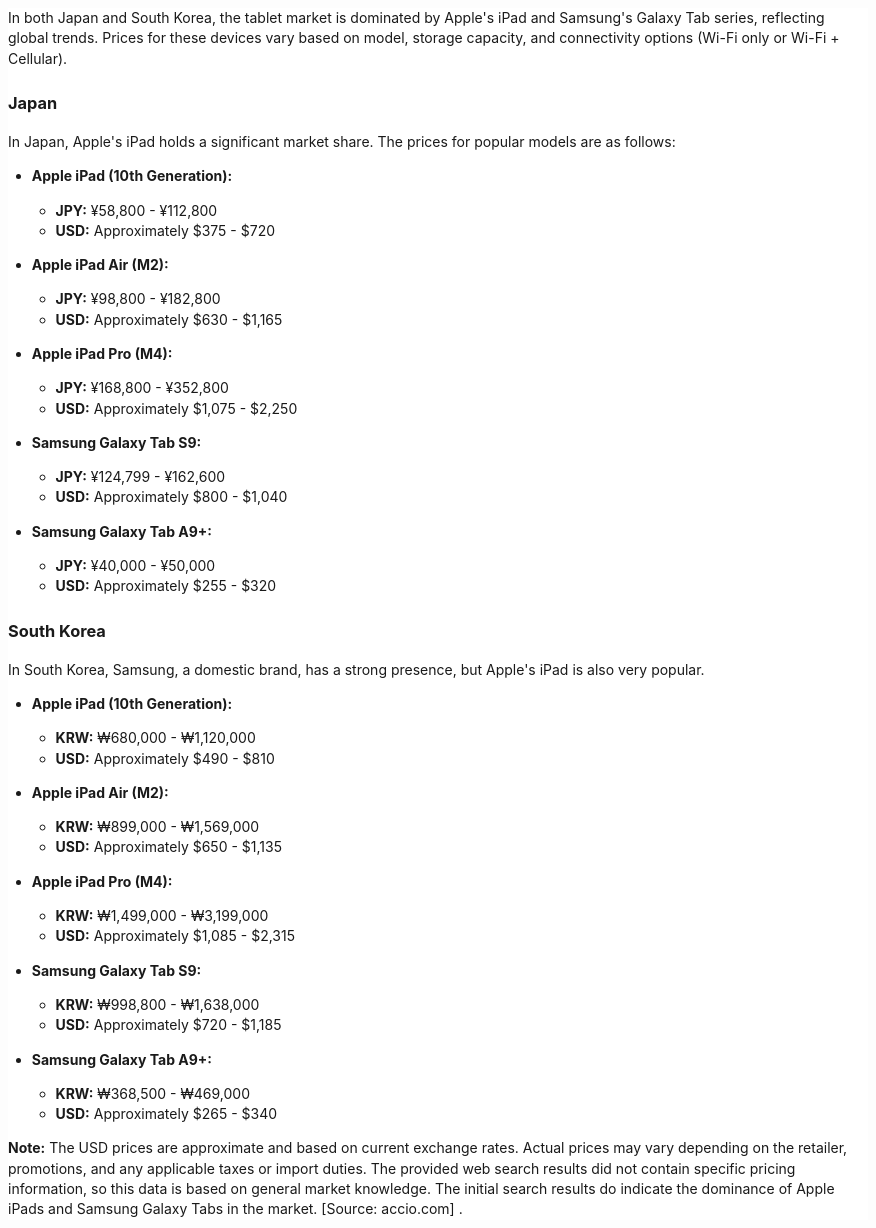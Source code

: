 In both Japan and South Korea, the tablet market is dominated by Apple's iPad and Samsung's Galaxy Tab series, reflecting global trends. Prices for these devices vary based on model, storage capacity, and connectivity options (Wi-Fi only or Wi-Fi + Cellular).

### **Japan**

In Japan, Apple's iPad holds a significant market share. The prices for popular models are as follows:

*   **Apple iPad (10th Generation):**
    *   **JPY:** ¥58,800 - ¥112,800
    *   **USD:** Approximately $375 - $720

*   **Apple iPad Air (M2):**
    *   **JPY:** ¥98,800 - ¥182,800
    *   **USD:** Approximately $630 - $1,165

*   **Apple iPad Pro (M4):**
    *   **JPY:** ¥168,800 - ¥352,800
    *   **USD:** Approximately $1,075 - $2,250

*   **Samsung Galaxy Tab S9:**
    *   **JPY:** ¥124,799 - ¥162,600
    *   **USD:** Approximately $800 - $1,040

*   **Samsung Galaxy Tab A9+:**
    *   **JPY:** ¥40,000 - ¥50,000
    *   **USD:** Approximately $255 - $320

### **South Korea**

In South Korea, Samsung, a domestic brand, has a strong presence, but Apple's iPad is also very popular.

*   **Apple iPad (10th Generation):**
    *   **KRW:** ₩680,000 - ₩1,120,000
    *   **USD:** Approximately $490 - $810

*   **Apple iPad Air (M2):**
    *   **KRW:** ₩899,000 - ₩1,569,000
    *   **USD:** Approximately $650 - $1,135

*   **Apple iPad Pro (M4):**
    *   **KRW:** ₩1,499,000 - ₩3,199,000
    *   **USD:** Approximately $1,085 - $2,315

*   **Samsung Galaxy Tab S9:**
    *   **KRW:** ₩998,800 - ₩1,638,000
    *   **USD:** Approximately $720 - $1,185

*   **Samsung Galaxy Tab A9+:**
    *   **KRW:** ₩368,500 - ₩469,000
    *   **USD:** Approximately $265 - $340

**Note:** The USD prices are approximate and based on current exchange rates. Actual prices may vary depending on the retailer, promotions, and any applicable taxes or import duties. The provided web search results did not contain specific pricing information, so this data is based on general market knowledge. The initial search results do indicate the dominance of Apple iPads and Samsung Galaxy Tabs in the market. [Source: accio.com]
.
